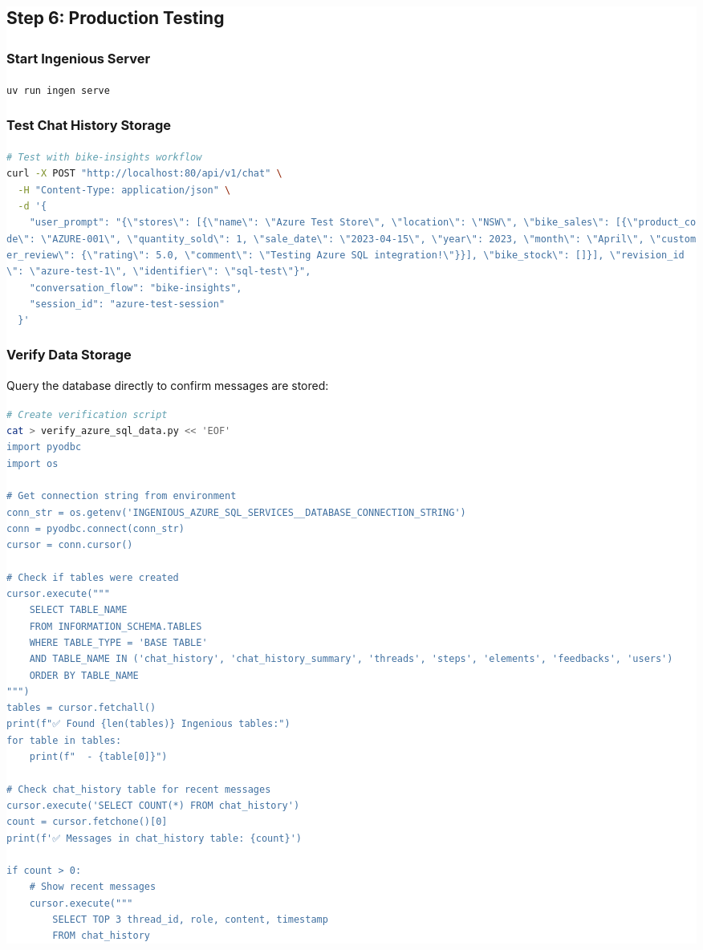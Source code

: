 ## Step 6: Production Testing

### Start Ingenious Server

```bash
uv run ingen serve
```

### Test Chat History Storage

```bash
# Test with bike-insights workflow
curl -X POST "http://localhost:80/api/v1/chat" \
  -H "Content-Type: application/json" \
  -d '{
    "user_prompt": "{\"stores\": [{\"name\": \"Azure Test Store\", \"location\": \"NSW\", \"bike_sales\": [{\"product_code\": \"AZURE-001\", \"quantity_sold\": 1, \"sale_date\": \"2023-04-15\", \"year\": 2023, \"month\": \"April\", \"customer_review\": {\"rating\": 5.0, \"comment\": \"Testing Azure SQL integration!\"}}], \"bike_stock\": []}], \"revision_id\": \"azure-test-1\", \"identifier\": \"sql-test\"}",
    "conversation_flow": "bike-insights",
    "session_id": "azure-test-session"
  }'
```

### Verify Data Storage

Query the database directly to confirm messages are stored:

```bash
# Create verification script
cat > verify_azure_sql_data.py << 'EOF'
import pyodbc
import os

# Get connection string from environment
conn_str = os.getenv('INGENIOUS_AZURE_SQL_SERVICES__DATABASE_CONNECTION_STRING')
conn = pyodbc.connect(conn_str)
cursor = conn.cursor()

# Check if tables were created
cursor.execute("""
    SELECT TABLE_NAME 
    FROM INFORMATION_SCHEMA.TABLES 
    WHERE TABLE_TYPE = 'BASE TABLE' 
    AND TABLE_NAME IN ('chat_history', 'chat_history_summary', 'threads', 'steps', 'elements', 'feedbacks', 'users')
    ORDER BY TABLE_NAME
""")
tables = cursor.fetchall()
print(f"✅ Found {len(tables)} Ingenious tables:")
for table in tables:
    print(f"  - {table[0]}")

# Check chat_history table for recent messages
cursor.execute('SELECT COUNT(*) FROM chat_history')
count = cursor.fetchone()[0]
print(f'✅ Messages in chat_history table: {count}')

if count > 0:
    # Show recent messages
    cursor.execute("""
        SELECT TOP 3 thread_id, role, content, timestamp 
        FROM chat_history 
```